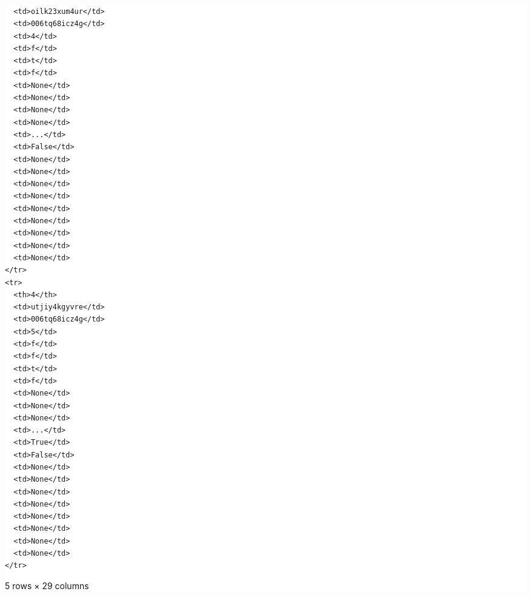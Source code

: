       <td>oilk23xum4ur</td>
      <td>006tq68icz4g</td>
      <td>4</td>
      <td>f</td>
      <td>t</td>
      <td>f</td>
      <td>None</td>
      <td>None</td>
      <td>None</td>
      <td>None</td>
      <td>...</td>
      <td>False</td>
      <td>None</td>
      <td>None</td>
      <td>None</td>
      <td>None</td>
      <td>None</td>
      <td>None</td>
      <td>None</td>
      <td>None</td>
      <td>None</td>
    </tr>
    <tr>
      <th>4</th>
      <td>utjiy4kgyvre</td>
      <td>006tq68icz4g</td>
      <td>5</td>
      <td>f</td>
      <td>f</td>
      <td>t</td>
      <td>f</td>
      <td>None</td>
      <td>None</td>
      <td>None</td>
      <td>...</td>
      <td>True</td>
      <td>False</td>
      <td>None</td>
      <td>None</td>
      <td>None</td>
      <td>None</td>
      <td>None</td>
      <td>None</td>
      <td>None</td>
      <td>None</td>
    </tr>
  </tbody>
</table>
<p>5 rows × 29 columns</p>
</div>
